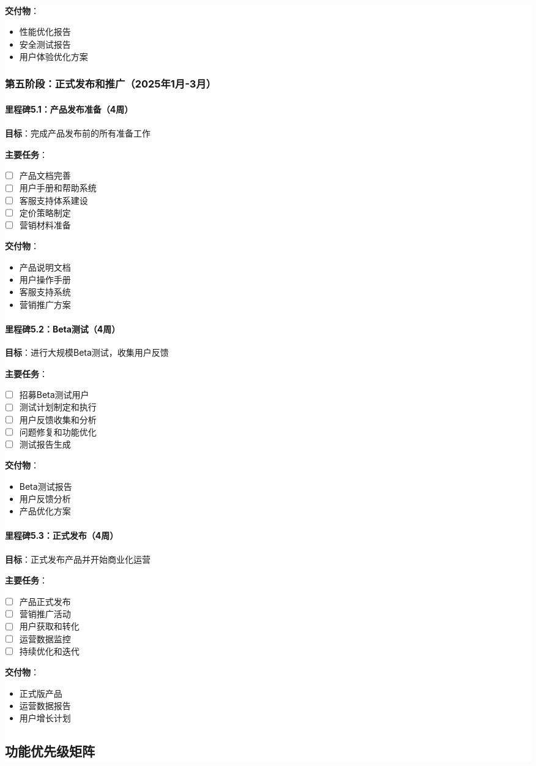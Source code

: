 **交付物**：
- 性能优化报告
- 安全测试报告
- 用户体验优化方案

### 第五阶段：正式发布和推广（2025年1月-3月）

#### 里程碑5.1：产品发布准备（4周）
**目标**：完成产品发布前的所有准备工作

**主要任务**：
- [ ] 产品文档完善
- [ ] 用户手册和帮助系统
- [ ] 客服支持体系建设
- [ ] 定价策略制定
- [ ] 营销材料准备

**交付物**：
- 产品说明文档
- 用户操作手册
- 客服支持系统
- 营销推广方案

#### 里程碑5.2：Beta测试（4周）
**目标**：进行大规模Beta测试，收集用户反馈

**主要任务**：
- [ ] 招募Beta测试用户
- [ ] 测试计划制定和执行
- [ ] 用户反馈收集和分析
- [ ] 问题修复和功能优化
- [ ] 测试报告生成

**交付物**：
- Beta测试报告
- 用户反馈分析
- 产品优化方案

#### 里程碑5.3：正式发布（4周）
**目标**：正式发布产品并开始商业化运营

**主要任务**：
- [ ] 产品正式发布
- [ ] 营销推广活动
- [ ] 用户获取和转化
- [ ] 运营数据监控
- [ ] 持续优化和迭代

**交付物**：
- 正式版产品
- 运营数据报告
- 用户增长计划

## 功能优先级矩阵
